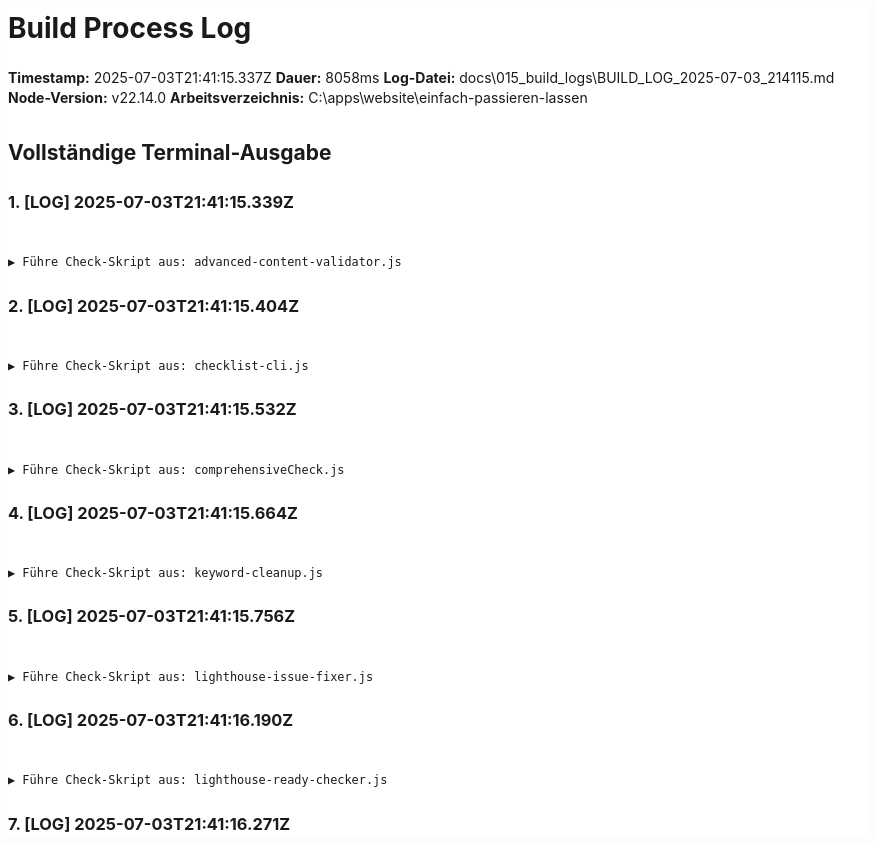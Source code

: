 # Build Process Log

**Timestamp:** 2025-07-03T21:41:15.337Z
**Dauer:** 8058ms
**Log-Datei:** docs\015_build_logs\BUILD_LOG_2025-07-03_214115.md
**Node-Version:** v22.14.0
**Arbeitsverzeichnis:** C:\apps\website\einfach-passieren-lassen

## Vollständige Terminal-Ausgabe

### 1. [LOG] 2025-07-03T21:41:15.339Z

```

▶️ Führe Check-Skript aus: advanced-content-validator.js
```

### 2. [LOG] 2025-07-03T21:41:15.404Z

```

▶️ Führe Check-Skript aus: checklist-cli.js
```

### 3. [LOG] 2025-07-03T21:41:15.532Z

```

▶️ Führe Check-Skript aus: comprehensiveCheck.js
```

### 4. [LOG] 2025-07-03T21:41:15.664Z

```

▶️ Führe Check-Skript aus: keyword-cleanup.js
```

### 5. [LOG] 2025-07-03T21:41:15.756Z

```

▶️ Führe Check-Skript aus: lighthouse-issue-fixer.js
```

### 6. [LOG] 2025-07-03T21:41:16.190Z

```

▶️ Führe Check-Skript aus: lighthouse-ready-checker.js
```

### 7. [LOG] 2025-07-03T21:41:16.271Z
